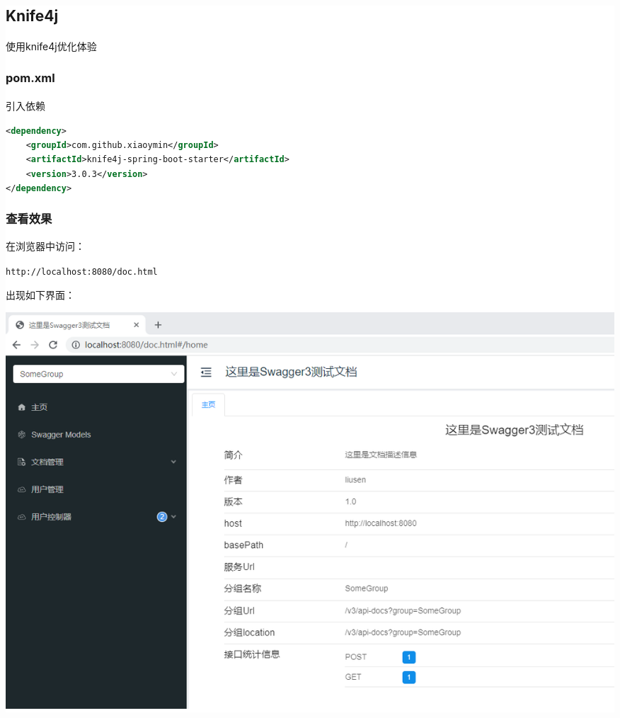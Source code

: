 ## Knife4j

使用knife4j优化体验

### pom.xml

引入依赖

```xml
<dependency>
    <groupId>com.github.xiaoymin</groupId>
    <artifactId>knife4j-spring-boot-starter</artifactId>
    <version>3.0.3</version>
</dependency>
```

### 查看效果

在浏览器中访问：

```text
http://localhost:8080/doc.html
```

出现如下界面：

![](/assets/images/spring-boot/spring-boot-swagger-knife4j-doc.png)
